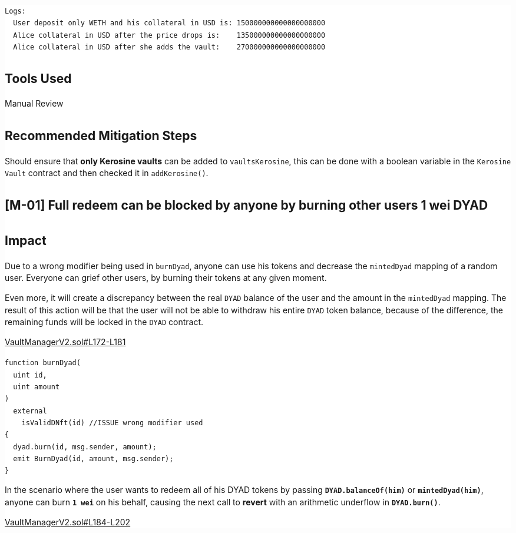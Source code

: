 ```solidity
Logs:
  User deposit only WETH and his collateral in USD is: 150000000000000000000
  Alice collateral in USD after the price drops is:    135000000000000000000
  Alice collateral in USD after she adds the vault:    270000000000000000000
```

## Tools Used

Manual Review

## Recommended Mitigation Steps

Should ensure that **only Kerosine vaults** can be added to `vaultsKerosine`, this can be done with a boolean variable in the `KerosineVault` contract and then checked it in `addKerosine()`.

## [M-01] Full redeem can be blocked by anyone by burning other users 1 wei DYAD

## Impact

Due to a wrong modifier being used in `burnDyad`, anyone can use his tokens and decrease the `mintedDyad` mapping of a random user. Everyone can grief other users, by burning their tokens at any given moment.

Even more, it will create a discrepancy between the real `DYAD` balance of the user and the amount in the `mintedDyad` mapping. The result of this action will be that the user will not be able to withdraw his entire `DYAD` token balance, because of the difference, the remaining funds will be locked in the `DYAD` contract.

[VaultManagerV2.sol#L172-L181](https://github.com/code-423n4/2024-04-dyad/blob/4a987e536576139793a1c04690336d06c93fca90/src/core/VaultManagerV2.sol#L172-L181)

```solidity
function burnDyad(
  uint id,
  uint amount
) 
  external 
    isValidDNft(id) //ISSUE wrong modifier used
{
  dyad.burn(id, msg.sender, amount);
  emit BurnDyad(id, amount, msg.sender);
}
```

In the scenario where the user wants to redeem all of his DYAD tokens by passing **`DYAD.balanceOf(him)`** or **`mintedDyad(him)`**, anyone can burn **`1 wei`** on his behalf, causing the next call to **revert** with an arithmetic underflow in **`DYAD.burn()`**.

[VaultManagerV2.sol#L184-L202](https://github.com/code-423n4/2024-04-dyad/blob/cd48c684a58158de444b24854ffd8f07d046c31b/src/core/VaultManagerV2.sol#L184C3-L202C4)
